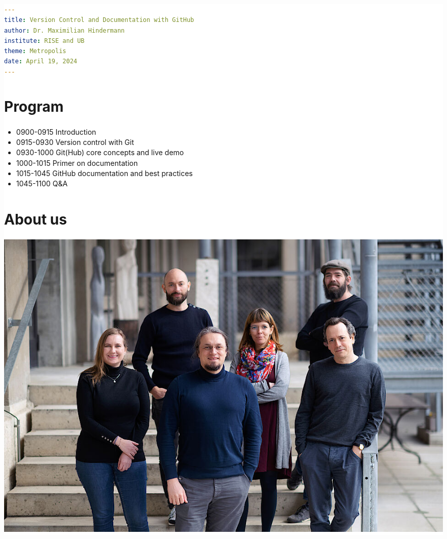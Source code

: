 ```yaml
---
title: Version Control and Documentation with GitHub
author: Dr. Maximilian Hindermann
institute: RISE and UB
theme: Metropolis
date: April 19, 2024
---
```


# Program

- 0900-0915 Introduction
- 0915-0930 Version control with Git
- 0930-1000 Git(Hub) core concepts and live demo
- 1000-1015 Primer on documentation
- 1015-1045 GitHub documentation and best practices
- 1045-1100 Q&A

# About us

![](images/rise.jpg "The RISE team")
